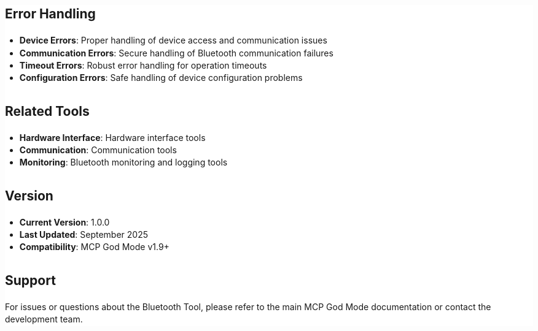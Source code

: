 ## Error Handling
- **Device Errors**: Proper handling of device access and communication issues
- **Communication Errors**: Secure handling of Bluetooth communication failures
- **Timeout Errors**: Robust error handling for operation timeouts
- **Configuration Errors**: Safe handling of device configuration problems

## Related Tools
- **Hardware Interface**: Hardware interface tools
- **Communication**: Communication tools
- **Monitoring**: Bluetooth monitoring and logging tools

## Version
- **Current Version**: 1.0.0
- **Last Updated**: September 2025
- **Compatibility**: MCP God Mode v1.9+

## Support
For issues or questions about the Bluetooth Tool, please refer to the main MCP God Mode documentation or contact the development team.
